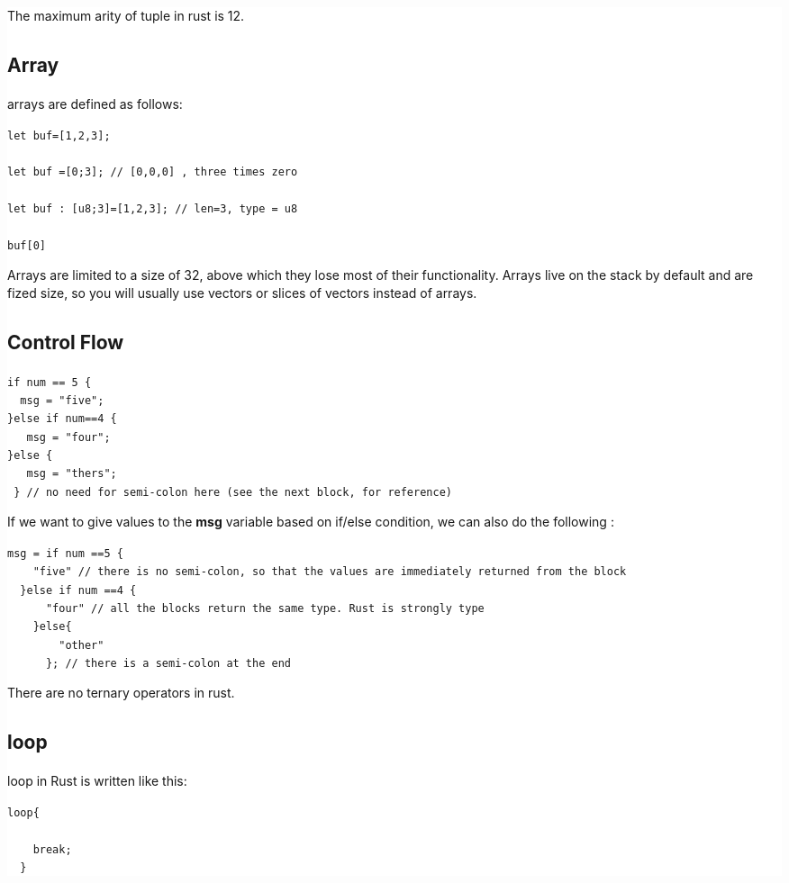 The maximum arity of tuple in rust is 12.

## Array

arrays are defined as follows:

```
let buf=[1,2,3];

let buf =[0;3]; // [0,0,0] , three times zero

let buf : [u8;3]=[1,2,3]; // len=3, type = u8

buf[0]
```

Arrays are limited to a size of 32, above which they lose most of their functionality. Arrays live on the stack by default and are fized size, so you will usually use vectors or slices of vectors instead of arrays.

## Control Flow

```
if num == 5 {
  msg = "five";
}else if num==4 {
   msg = "four";
}else {
   msg = "thers";
 } // no need for semi-colon here (see the next block, for reference)
```

If we want to give values to the **msg** variable based on if/else condition, we can also do the following :

```
msg = if num ==5 {
    "five" // there is no semi-colon, so that the values are immediately returned from the block
  }else if num ==4 {
      "four" // all the blocks return the same type. Rust is strongly type
    }else{
        "other"
      }; // there is a semi-colon at the end
```

There are no ternary operators in rust.

## loop

loop in Rust is written like this:

```
loop{

    break;
  }
```
